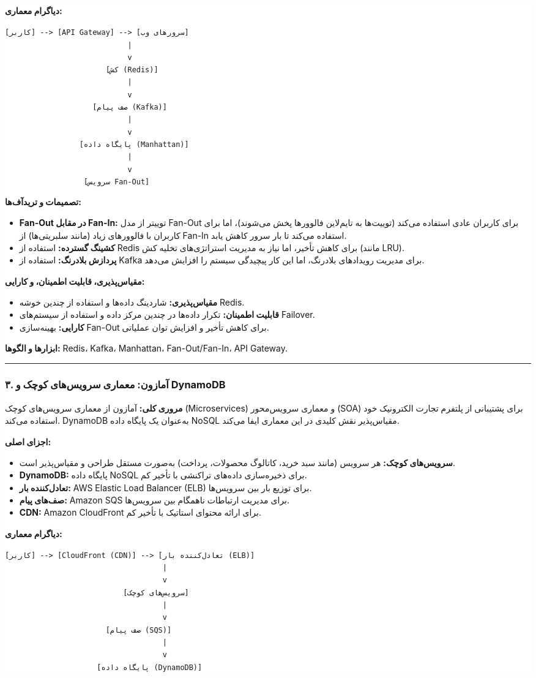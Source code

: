 **دیاگرام معماری:**
```
[کاربر] --> [API Gateway] --> [سرورهای وب]
                            |
                            v
                       [کش (Redis)]
                            |
                            v
                    [صف پیام (Kafka)]
                            |
                            v
                 [پایگاه داده (Manhattan)]
                            |
                            v
                  [سرویس Fan-Out]
```

**تصمیمات و تریدآف‌ها:**
- **Fan-Out در مقابل Fan-In:** توییتر از مدل Fan-Out برای کاربران عادی استفاده می‌کند (توییت‌ها به تایم‌لاین فالوورها پخش می‌شوند)، اما برای کاربران با فالوورهای زیاد (مانند سلبریتی‌ها) از Fan-In استفاده می‌کند تا بار سرور کاهش یابد.
- **کشینگ گسترده:** استفاده از Redis برای کاهش تأخیر، اما نیاز به مدیریت استراتژی‌های تخلیه کش (مانند LRU).
- **پردازش بلادرنگ:** استفاده از Kafka برای مدیریت رویدادهای بلادرنگ، اما این کار پیچیدگی سیستم را افزایش می‌دهد.

**مقیاس‌پذیری، قابلیت اطمینان، و کارایی:**
- **مقیاس‌پذیری:** شاردینگ داده‌ها و استفاده از چندین خوشه Redis.
- **قابلیت اطمینان:** تکرار داده‌ها در چندین مرکز داده و استفاده از سیستم‌های Failover.
- **کارایی:** بهینه‌سازی Fan-Out برای کاهش تأخیر و افزایش توان عملیاتی.

**ابزارها و الگوها:** Redis، Kafka، Manhattan، Fan-Out/Fan-In، API Gateway.

---

### ۳. آمازون: معماری سرویس‌های کوچک و DynamoDB
**مروری کلی:**
آمازون از معماری سرویس‌های کوچک (Microservices) و معماری سرویس‌محور (SOA) برای پشتیبانی از پلتفرم تجارت الکترونیک خود استفاده می‌کند. DynamoDB به‌عنوان یک پایگاه داده NoSQL مقیاس‌پذیر نقش کلیدی در این معماری ایفا می‌کند.

**اجزای اصلی:**
- **سرویس‌های کوچک:** هر سرویس (مانند سبد خرید، کاتالوگ محصولات، پرداخت) به‌صورت مستقل طراحی و مقیاس‌پذیر است.
- **DynamoDB:** پایگاه داده NoSQL برای ذخیره‌سازی داده‌های تراکنشی با تأخیر کم.
- **تعادل‌کننده بار:** AWS Elastic Load Balancer (ELB) برای توزیع بار بین سرویس‌ها.
- **صف‌های پیام:** Amazon SQS برای مدیریت ارتباطات ناهمگام بین سرویس‌ها.
- **CDN:** Amazon CloudFront برای ارائه محتوای استاتیک با تأخیر کم.

**دیاگرام معماری:**
```
[کاربر] --> [CloudFront (CDN)] --> [تعادل‌کننده بار (ELB)]
                                    |
                                    v
                           [سرویس‌های کوچک]
                                    |
                                    v
                       [صف پیام (SQS)]
                                    |
                                    v
                     [پایگاه داده (DynamoDB)]
```
